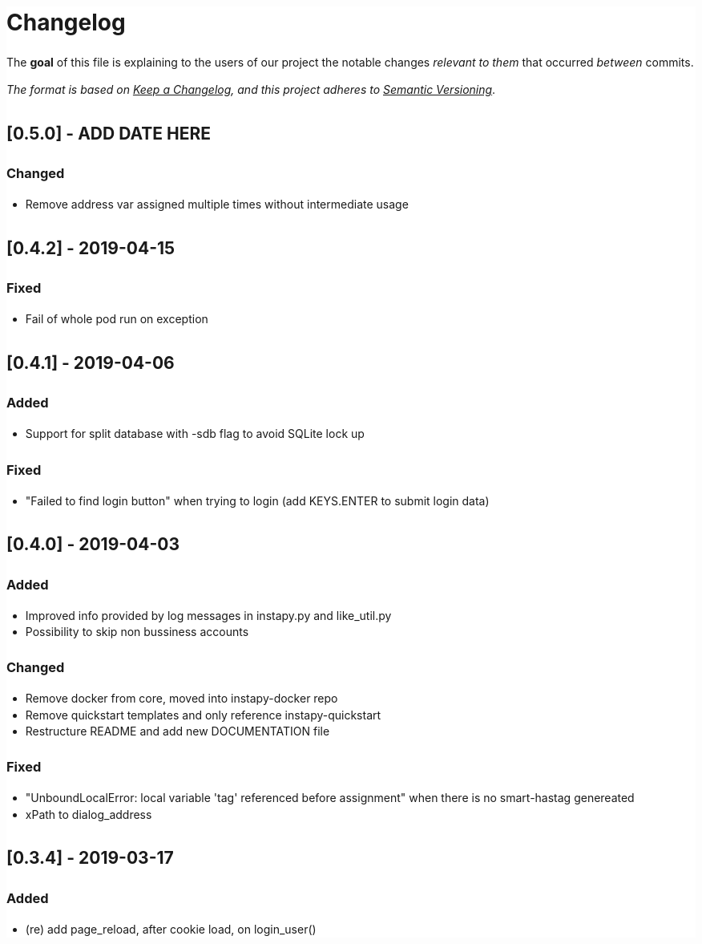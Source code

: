 # Changelog
The **goal** of this file is explaining to the users of our project the notable changes _relevant to them_ that occurred _between_ commits.

_The format is based on [Keep a Changelog](https://keepachangelog.com/en/1.0.0/), and this project adheres to [Semantic Versioning](https://semver.org/spec/v2.0.0.html)_.


## [0.5.0] - ADD DATE HERE
### Changed
- Remove address var assigned multiple times without intermediate usage


## [0.4.2] - 2019-04-15
### Fixed
- Fail of whole pod run on exception


## [0.4.1] - 2019-04-06
### Added
- Support for split database with -sdb flag to avoid SQLite lock up

### Fixed
- "Failed to find login button" when trying to login (add KEYS.ENTER to submit login data)


## [0.4.0] - 2019-04-03
### Added
- Improved info provided by log messages in instapy.py and like_util.py
- Possibility to skip non bussiness accounts

### Changed
- Remove docker from core, moved into instapy-docker repo
- Remove quickstart templates and only reference instapy-quickstart
- Restructure README and add new DOCUMENTATION file

### Fixed
- "UnboundLocalError: local variable 'tag' referenced before assignment" when there is no smart-hastag genereated
- xPath to dialog_address


## [0.3.4] - 2019-03-17
### Added
- (re) add page_reload, after cookie load, on login_user()
